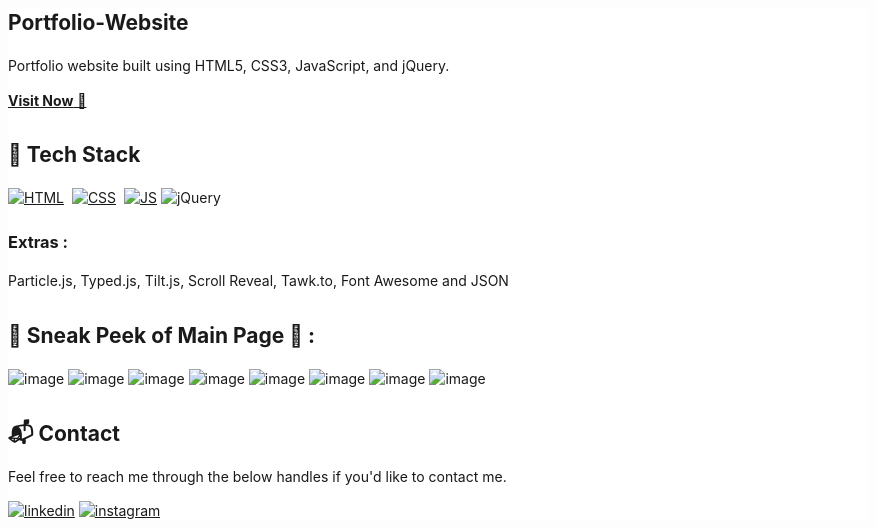 ## Portfolio-Website
Portfolio website built using HTML5, CSS3, JavaScript, and jQuery.

<a href="https://varunmehta14.github.io/portfolio/" target="_blank">**Visit Now** 🚀</a>


## 📌 Tech Stack
[![HTML](https://img.shields.io/badge/html5%20-%23E34F26.svg?&style=for-the-badge&logo=html5&logoColor=white)](https://github.com/jigar-sable/Portfolio-Website/search?l=html)&nbsp;
[![CSS](https://img.shields.io/badge/css3%20-%231572B6.svg?&style=for-the-badge&logo=css3&logoColor=white)](https://github.com/jigar-sable/Portfolio-Website/search?l=css)&nbsp;
[![JS](https://img.shields.io/badge/javascript%20-%23323330.svg?&style=for-the-badge&logo=javascript&logoColor=%23F7DF1E)](https://github.com/jigar-sable/Portfolio-Website/search?l=javascript)
<img alt="jQuery" src="https://img.shields.io/badge/jquery-%230769AD.svg?style=for-the-badge&logo=jquery&logoColor=white"/>

### Extras : 
Particle.js, Typed.js, Tilt.js, Scroll Reveal, Tawk.to, Font Awesome and JSON

## 📌 Sneak Peek of Main Page 🙈 :
<img width="1512" alt="image" src="https://github.com/user-attachments/assets/6ed73204-af12-41d8-b45d-90f31b601909" />
<img width="767" alt="image" src="https://github.com/user-attachments/assets/49c6f619-05ee-477a-94b9-b02df68b6655" />

<img width="767" alt="image" src="https://github.com/user-attachments/assets/b0a77076-a503-4cab-8a6f-353aed9d289a" />
<img width="767" alt="image" src="https://github.com/user-attachments/assets/d60b06ce-58f7-4241-9ee7-926e5b5e979c" />


<img width="1512" alt="image" src="https://github.com/user-attachments/assets/6ed73204-af12-41d8-b45d-90f31b601909" />
<img width="767" alt="image" src="https://github.com/user-attachments/assets/49c6f619-05ee-477a-94b9-b02df68b6655" />

<img width="767" alt="image" src="https://github.com/user-attachments/assets/b0a77076-a503-4cab-8a6f-353aed9d289a" />
<img width="767" alt="image" src="https://github.com/user-attachments/assets/d60b06ce-58f7-4241-9ee7-926e5b5e979c" />




<h2>📬 Contact</h2>

Feel free to reach me through the below handles if you'd like to contact me.

[![linkedin](https://img.shields.io/badge/LinkedIn-0077B5?style=for-the-badge&logo=linkedin&logoColor=white)](https://www.linkedin.com/in/mehtavarunj/)
[![instagram](https://img.shields.io/badge/Instagram-E4405F?style=for-the-badge&logo=instagram&logoColor=white)]([https://www.instagram.com/jigarsable.dev](https://www.instagram.com/varun__mehta__/))